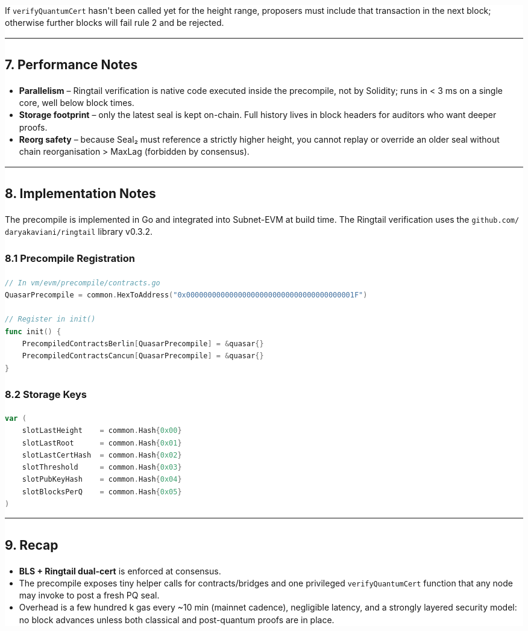 If `verifyQuantumCert` hasn't been called yet for the height range, proposers must include that transaction in the next block; otherwise further blocks will fail rule 2 and be rejected.

---

## 7. Performance Notes

- **Parallelism** – Ringtail verification is native code executed inside the precompile, not by Solidity; runs in < 3 ms on a single core, well below block times.
- **Storage footprint** – only the latest seal is kept on-chain. Full history lives in block headers for auditors who want deeper proofs.
- **Reorg safety** – because Seal₂ must reference a strictly higher height, you cannot replay or override an older seal without chain reorganisation > MaxLag (forbidden by consensus).

---

## 8. Implementation Notes

The precompile is implemented in Go and integrated into Subnet-EVM at build time. The Ringtail verification uses the `github.com/daryakaviani/ringtail` library v0.3.2.

### 8.1 Precompile Registration
```go
// In vm/evm/precompile/contracts.go
QuasarPrecompile = common.HexToAddress("0x000000000000000000000000000000000000001F")

// Register in init()
func init() {
    PrecompiledContractsBerlin[QuasarPrecompile] = &quasar{}
    PrecompiledContractsCancun[QuasarPrecompile] = &quasar{}
}
```

### 8.2 Storage Keys
```go
var (
    slotLastHeight    = common.Hash{0x00}
    slotLastRoot      = common.Hash{0x01}
    slotLastCertHash  = common.Hash{0x02}
    slotThreshold     = common.Hash{0x03}
    slotPubKeyHash    = common.Hash{0x04}
    slotBlocksPerQ    = common.Hash{0x05}
)
```

---

## 9. Recap

- **BLS + Ringtail dual-cert** is enforced at consensus.
- The precompile exposes tiny helper calls for contracts/bridges and one privileged `verifyQuantumCert` function that any node may invoke to post a fresh PQ seal.
- Overhead is a few hundred k gas every ~10 min (mainnet cadence), negligible latency, and a strongly layered security model: no block advances unless both classical and post-quantum proofs are in place.